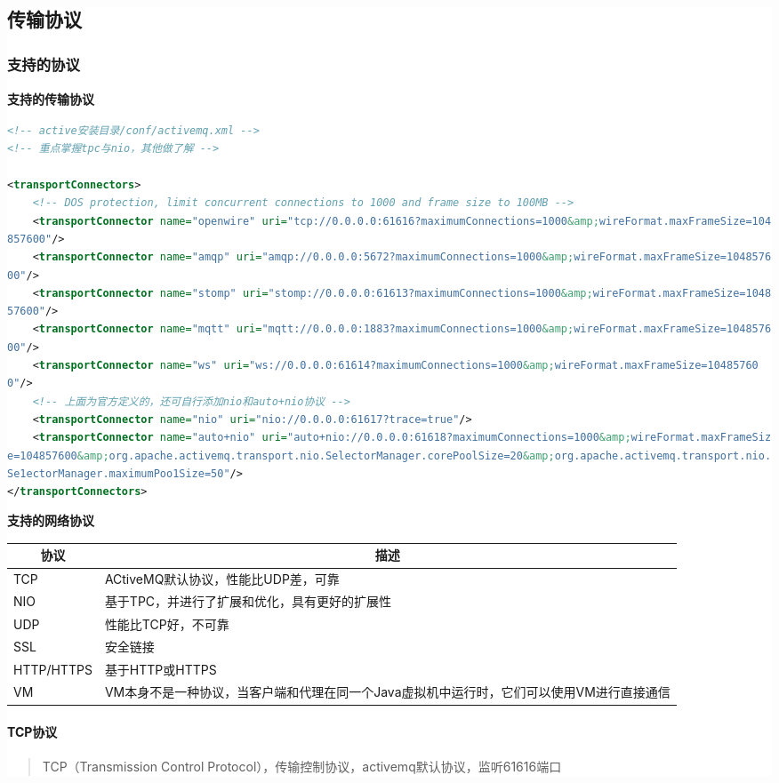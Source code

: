 

## 传输协议



### 支持的协议

**支持的传输协议**

```xml
<!-- active安装目录/conf/activemq.xml -->
<!-- 重点掌握tpc与nio，其他做了解 -->

<transportConnectors>
    <!-- DOS protection, limit concurrent connections to 1000 and frame size to 100MB -->
    <transportConnector name="openwire" uri="tcp://0.0.0.0:61616?maximumConnections=1000&amp;wireFormat.maxFrameSize=104857600"/>
    <transportConnector name="amqp" uri="amqp://0.0.0.0:5672?maximumConnections=1000&amp;wireFormat.maxFrameSize=104857600"/>
    <transportConnector name="stomp" uri="stomp://0.0.0.0:61613?maximumConnections=1000&amp;wireFormat.maxFrameSize=104857600"/>
    <transportConnector name="mqtt" uri="mqtt://0.0.0.0:1883?maximumConnections=1000&amp;wireFormat.maxFrameSize=104857600"/>
    <transportConnector name="ws" uri="ws://0.0.0.0:61614?maximumConnections=1000&amp;wireFormat.maxFrameSize=104857600"/>
    <!-- 上面为官方定义的，还可自行添加nio和auto+nio协议 -->
    <transportConnector name="nio" uri="nio://0.0.0.0:61617?trace=true"/>
    <transportConnector name="auto+nio" uri="auto+nio://0.0.0.0:61618?maximumConnections=1000&amp;wireFormat.maxFrameSize=104857600&amp;org.apache.activemq.transport.nio.SelectorManager.corePoolSize=20&amp;org.apache.activemq.transport.nio.Se1ectorManager.maximumPoo1Size=50"/>
</transportConnectors>
```



**支持的网络协议**

| 协议       | 描述                                                         |
| ---------- | ------------------------------------------------------------ |
| TCP        | ACtiveMQ默认协议，性能比UDP差，可靠                          |
| NIO        | 基于TPC，并进行了扩展和优化，具有更好的扩展性                |
| UDP        | 性能比TCP好，不可靠                                          |
| SSL        | 安全链接                                                     |
| HTTP/HTTPS | 基于HTTP或HTTPS                                              |
| VM         | VM本身不是一种协议，当客户端和代理在同一个Java虚拟机中运行时，它们可以使用VM进行直接通信 |



#### TCP协议

> TCP（Transmission Control Protocol），传输控制协议，activemq默认协议，监听61616端口
